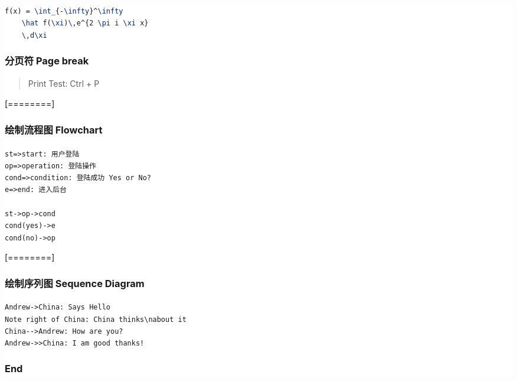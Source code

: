 ```latex  
f(x) = \int_{-\infty}^\infty  
    \hat f(\xi)\,e^{2 \pi i \xi x}  
    \,d\xi  
```  
  
### 分页符 Page break  
  
> Print Test: Ctrl + P  
  
[========]  
  
### 绘制流程图 Flowchart  
  
```flow  
st=>start: 用户登陆  
op=>operation: 登陆操作  
cond=>condition: 登陆成功 Yes or No?  
e=>end: 进入后台  
  
st->op->cond  
cond(yes)->e  
cond(no)->op  
```  
  
[========]  
                      
### 绘制序列图 Sequence Diagram  
                      
```seq  
Andrew->China: Says Hello   
Note right of China: China thinks\nabout it   
China-->Andrew: How are you?   
Andrew->>China: I am good thanks!  
```  
  
### End  


[anchor-id]: http://www.this-anchor-link.com/  